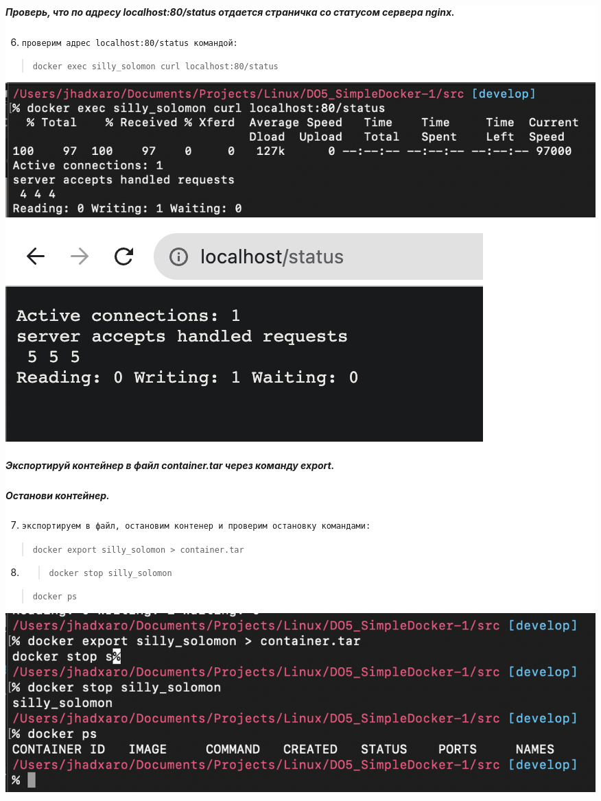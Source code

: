 ##### Проверь, что по адресу *localhost:80/status* отдается страничка со статусом сервера **nginx**.
6. `проверим адрес localhost:80/status командой:`
>`docker exec silly_solomon curl localhost:80/status`

![](screenshots/2.6.19(docker_check_80_status).png)

![](screenshots/2.6.20(browser_check_80_status).png)

##### Экспортируй контейнер в файл *container.tar* через команду *export*.
##### Останови контейнер.
7. `экспортируем в файл, остановим контенер и проверим остановку командами:`
>`docker export silly_solomon > container.tar`

8. >`docker stop silly_solomon`
>`docker ps`

![](screenshots/2.7_8.21(docker_export_to_file_container.tar).png)
